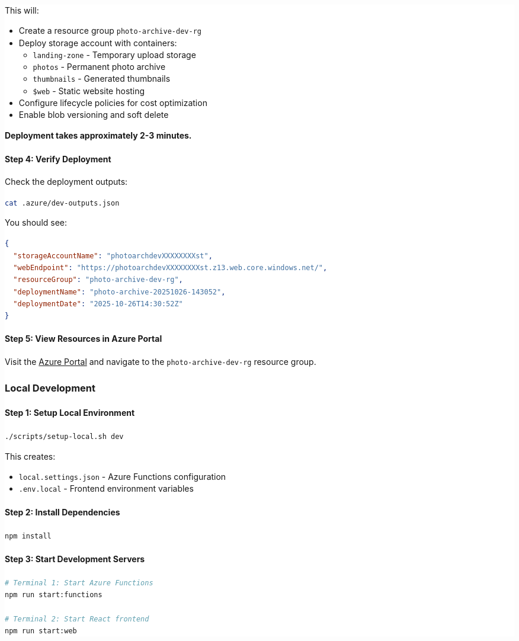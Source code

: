 This will:
- Create a resource group `photo-archive-dev-rg`
- Deploy storage account with containers:
  - `landing-zone` - Temporary upload storage
  - `photos` - Permanent photo archive
  - `thumbnails` - Generated thumbnails
  - `$web` - Static website hosting
- Configure lifecycle policies for cost optimization
- Enable blob versioning and soft delete

**Deployment takes approximately 2-3 minutes.**

#### Step 4: Verify Deployment

Check the deployment outputs:

```bash
cat .azure/dev-outputs.json
```

You should see:
```json
{
  "storageAccountName": "photoarchdevXXXXXXXXst",
  "webEndpoint": "https://photoarchdevXXXXXXXXst.z13.web.core.windows.net/",
  "resourceGroup": "photo-archive-dev-rg",
  "deploymentName": "photo-archive-20251026-143052",
  "deploymentDate": "2025-10-26T14:30:52Z"
}
```

#### Step 5: View Resources in Azure Portal

Visit the [Azure Portal](https://portal.azure.com) and navigate to the `photo-archive-dev-rg` resource group.

### Local Development

#### Step 1: Setup Local Environment

```bash
./scripts/setup-local.sh dev
```

This creates:
- `local.settings.json` - Azure Functions configuration
- `.env.local` - Frontend environment variables

#### Step 2: Install Dependencies

```bash
npm install
```

#### Step 3: Start Development Servers

```bash
# Terminal 1: Start Azure Functions
npm run start:functions

# Terminal 2: Start React frontend
npm run start:web
```
